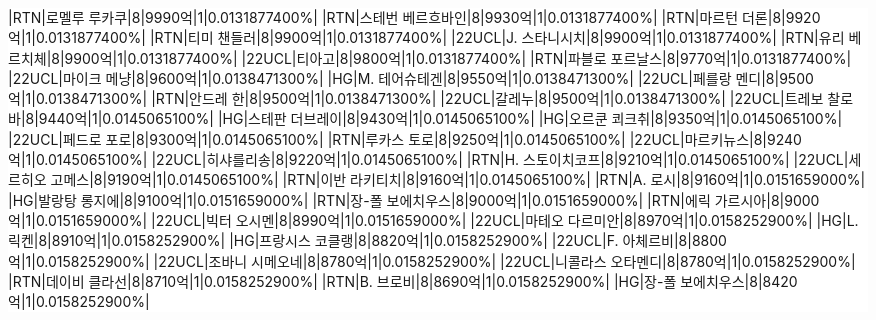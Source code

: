 |RTN|로멜루 루카쿠|8|9990억|1|0.0131877400%|
|RTN|스테번 베르흐바인|8|9930억|1|0.0131877400%|
|RTN|마르턴 더론|8|9920억|1|0.0131877400%|
|RTN|티미 챈들러|8|9900억|1|0.0131877400%|
|22UCL|J. 스타니시치|8|9900억|1|0.0131877400%|
|RTN|유리 베르치체|8|9900억|1|0.0131877400%|
|22UCL|티아고|8|9800억|1|0.0131877400%|
|RTN|파블로 포르날스|8|9770억|1|0.0131877400%|
|22UCL|마이크 메냥|8|9600억|1|0.0138471300%|
|HG|M. 테어슈테겐|8|9550억|1|0.0138471300%|
|22UCL|페를랑 멘디|8|9500억|1|0.0138471300%|
|RTN|안드레 한|8|9500억|1|0.0138471300%|
|22UCL|갈레누|8|9500억|1|0.0138471300%|
|22UCL|트레보 찰로바|8|9440억|1|0.0145065100%|
|HG|스테판 더브레이|8|9430억|1|0.0145065100%|
|HG|오르쿤 쾨크취|8|9350억|1|0.0145065100%|
|22UCL|페드로 포로|8|9300억|1|0.0145065100%|
|RTN|루카스 토로|8|9250억|1|0.0145065100%|
|22UCL|마르키뉴스|8|9240억|1|0.0145065100%|
|22UCL|히샤를리송|8|9220억|1|0.0145065100%|
|RTN|H. 스토이치코프|8|9210억|1|0.0145065100%|
|22UCL|세르히오 고메스|8|9190억|1|0.0145065100%|
|RTN|이반 라키티치|8|9160억|1|0.0145065100%|
|RTN|A. 로시|8|9160억|1|0.0151659000%|
|HG|발랑탕 롱지에|8|9100억|1|0.0151659000%|
|RTN|장-폴 보에치우스|8|9000억|1|0.0151659000%|
|RTN|에릭 가르시아|8|9000억|1|0.0151659000%|
|22UCL|빅터 오시멘|8|8990억|1|0.0151659000%|
|22UCL|마테오 다르미안|8|8970억|1|0.0158252900%|
|HG|L. 릭켄|8|8910억|1|0.0158252900%|
|HG|프랑시스 코클랭|8|8820억|1|0.0158252900%|
|22UCL|F. 아체르비|8|8800억|1|0.0158252900%|
|22UCL|조바니 시메오네|8|8780억|1|0.0158252900%|
|22UCL|니콜라스 오타멘디|8|8780억|1|0.0158252900%|
|RTN|데이비 클라선|8|8710억|1|0.0158252900%|
|RTN|B. 브로비|8|8690억|1|0.0158252900%|
|HG|장-폴 보에치우스|8|8420억|1|0.0158252900%|